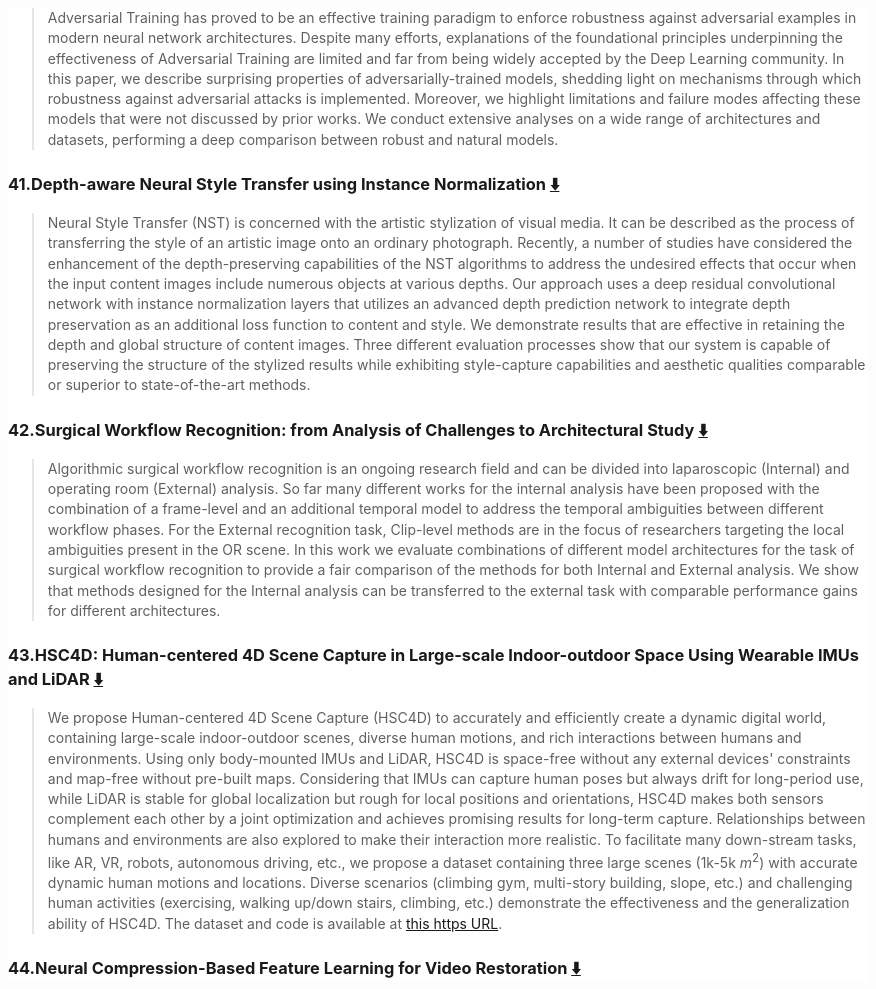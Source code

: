 >  Adversarial Training has proved to be an effective training paradigm to enforce robustness against adversarial examples in modern neural network architectures. Despite many efforts, explanations of the foundational principles underpinning the effectiveness of Adversarial Training are limited and far from being widely accepted by the Deep Learning community. In this paper, we describe surprising properties of adversarially-trained models, shedding light on mechanisms through which robustness against adversarial attacks is implemented. Moreover, we highlight limitations and failure modes affecting these models that were not discussed by prior works. We conduct extensive analyses on a wide range of architectures and datasets, performing a deep comparison between robust and natural models.      
### 41.Depth-aware Neural Style Transfer using Instance Normalization  [ :arrow_down: ](https://arxiv.org/pdf/2203.09242.pdf)
>  Neural Style Transfer (NST) is concerned with the artistic stylization of visual media. It can be described as the process of transferring the style of an artistic image onto an ordinary photograph. Recently, a number of studies have considered the enhancement of the depth-preserving capabilities of the NST algorithms to address the undesired effects that occur when the input content images include numerous objects at various depths. Our approach uses a deep residual convolutional network with instance normalization layers that utilizes an advanced depth prediction network to integrate depth preservation as an additional loss function to content and style. We demonstrate results that are effective in retaining the depth and global structure of content images. Three different evaluation processes show that our system is capable of preserving the structure of the stylized results while exhibiting style-capture capabilities and aesthetic qualities comparable or superior to state-of-the-art methods.      
### 42.Surgical Workflow Recognition: from Analysis of Challenges to Architectural Study  [ :arrow_down: ](https://arxiv.org/pdf/2203.09230.pdf)
>  Algorithmic surgical workflow recognition is an ongoing research field and can be divided into laparoscopic (Internal) and operating room (External) analysis. So far many different works for the internal analysis have been proposed with the combination of a frame-level and an additional temporal model to address the temporal ambiguities between different workflow phases. For the External recognition task, Clip-level methods are in the focus of researchers targeting the local ambiguities present in the OR scene. In this work we evaluate combinations of different model architectures for the task of surgical workflow recognition to provide a fair comparison of the methods for both Internal and External analysis. We show that methods designed for the Internal analysis can be transferred to the external task with comparable performance gains for different architectures.      
### 43.HSC4D: Human-centered 4D Scene Capture in Large-scale Indoor-outdoor Space Using Wearable IMUs and LiDAR  [ :arrow_down: ](https://arxiv.org/pdf/2203.09215.pdf)
>  We propose Human-centered 4D Scene Capture (HSC4D) to accurately and efficiently create a dynamic digital world, containing large-scale indoor-outdoor scenes, diverse human motions, and rich interactions between humans and environments. Using only body-mounted IMUs and LiDAR, HSC4D is space-free without any external devices' constraints and map-free without pre-built maps. Considering that IMUs can capture human poses but always drift for long-period use, while LiDAR is stable for global localization but rough for local positions and orientations, HSC4D makes both sensors complement each other by a joint optimization and achieves promising results for long-term capture. Relationships between humans and environments are also explored to make their interaction more realistic. To facilitate many down-stream tasks, like AR, VR, robots, autonomous driving, etc., we propose a dataset containing three large scenes (1k-5k $m^2$) with accurate dynamic human motions and locations. Diverse scenarios (climbing gym, multi-story building, slope, etc.) and challenging human activities (exercising, walking up/down stairs, climbing, etc.) demonstrate the effectiveness and the generalization ability of HSC4D. The dataset and code is available at <a class="link-external link-https" href="https://github.com/climbingdaily/HSC4D" rel="external noopener nofollow">this https URL</a>.      
### 44.Neural Compression-Based Feature Learning for Video Restoration  [ :arrow_down: ](https://arxiv.org/pdf/2203.09208.pdf)